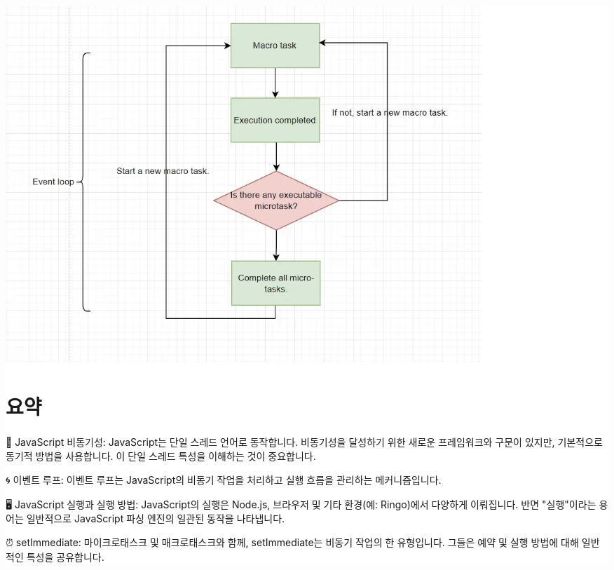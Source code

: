 <div class="content-ad"></div>


![Exploration of JavaScript ExecutionContext](/assets/img/2024-06-23-In-DepthExplorationofJavaScriptExecutionContext_1.png)

# 요약

🔄 JavaScript 비동기성: JavaScript는 단일 스레드 언어로 동작합니다. 비동기성을 달성하기 위한 새로운 프레임워크와 구문이 있지만, 기본적으로 동기적 방법을 사용합니다. 이 단일 스레드 특성을 이해하는 것이 중요합니다.

🌀 이벤트 루프: 이벤트 루프는 JavaScript의 비동기 작업을 처리하고 실행 흐름을 관리하는 메커니즘입니다.


<div class="content-ad"></div>

🖥️ JavaScript 실행과 실행 방법: JavaScript의 실행은 Node.js, 브라우저 및 기타 환경(예: Ringo)에서 다양하게 이뤄집니다. 반면 "실행"이라는 용어는 일반적으로 JavaScript 파싱 엔진의 일관된 동작을 나타냅니다.

⏰ setImmediate: 마이크로태스크 및 매크로태스크와 함께, setImmediate는 비동기 작업의 한 유형입니다. 그들은 예약 및 실행 방법에 대해 일반적인 특성을 공유합니다.